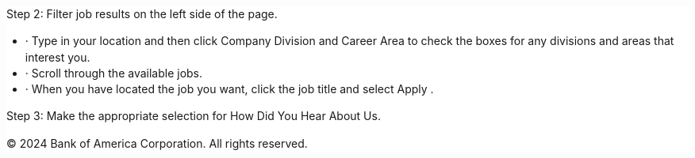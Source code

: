 

Step 2: Filter job results on the left side of the page.

- · Type in your location and then click Company Division and Career Area to check the boxes for any divisions and areas that interest you.
- · Scroll through the available jobs.
- · When you have located the job you want, click the job title and select Apply .

Step 3: Make the appropriate selection for How Did You Hear About Us.







© 2024 Bank of America Corporation. All rights reserved.

